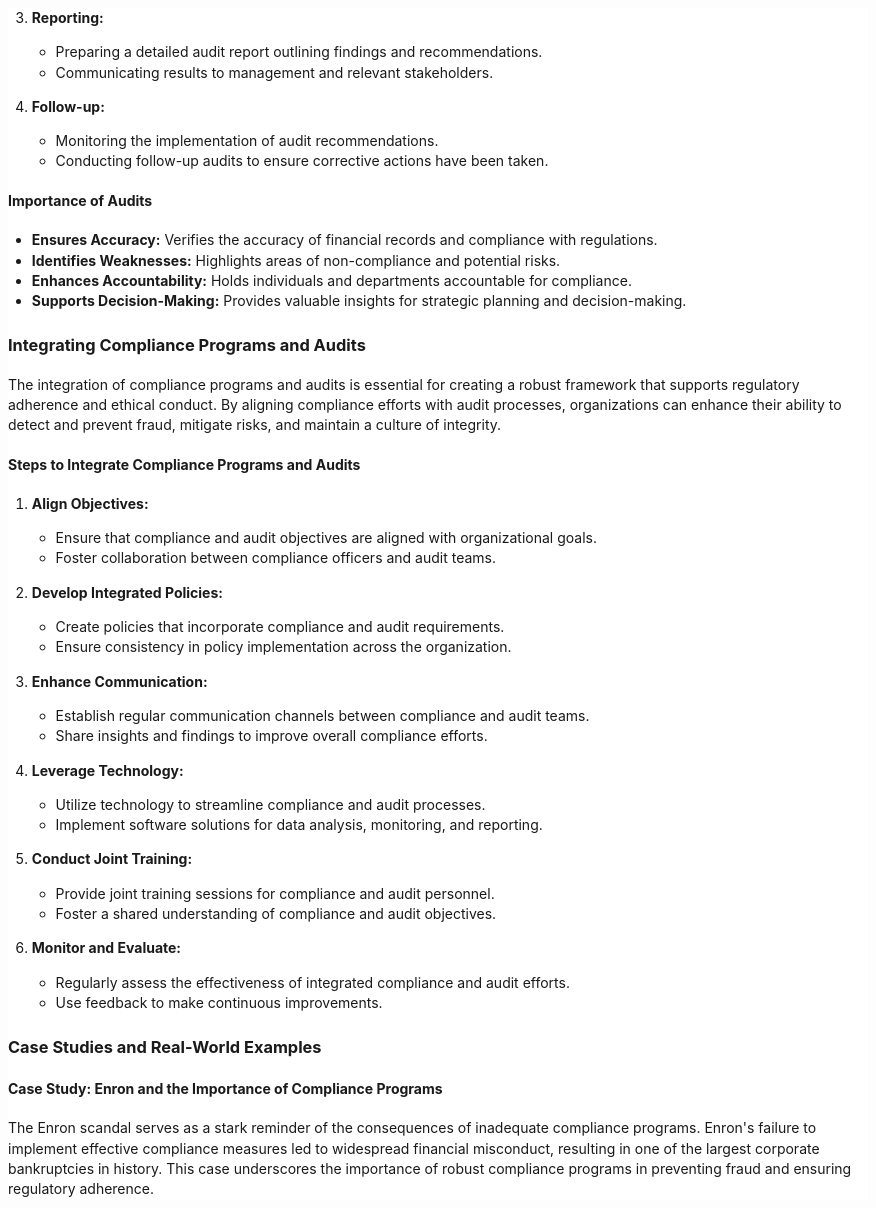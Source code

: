 3. **Reporting:**
   - Preparing a detailed audit report outlining findings and recommendations.
   - Communicating results to management and relevant stakeholders.

4. **Follow-up:**
   - Monitoring the implementation of audit recommendations.
   - Conducting follow-up audits to ensure corrective actions have been taken.

#### Importance of Audits

- **Ensures Accuracy:** Verifies the accuracy of financial records and compliance with regulations.
- **Identifies Weaknesses:** Highlights areas of non-compliance and potential risks.
- **Enhances Accountability:** Holds individuals and departments accountable for compliance.
- **Supports Decision-Making:** Provides valuable insights for strategic planning and decision-making.

### Integrating Compliance Programs and Audits

The integration of compliance programs and audits is essential for creating a robust framework that supports regulatory adherence and ethical conduct. By aligning compliance efforts with audit processes, organizations can enhance their ability to detect and prevent fraud, mitigate risks, and maintain a culture of integrity.

#### Steps to Integrate Compliance Programs and Audits

1. **Align Objectives:**
   - Ensure that compliance and audit objectives are aligned with organizational goals.
   - Foster collaboration between compliance officers and audit teams.

2. **Develop Integrated Policies:**
   - Create policies that incorporate compliance and audit requirements.
   - Ensure consistency in policy implementation across the organization.

3. **Enhance Communication:**
   - Establish regular communication channels between compliance and audit teams.
   - Share insights and findings to improve overall compliance efforts.

4. **Leverage Technology:**
   - Utilize technology to streamline compliance and audit processes.
   - Implement software solutions for data analysis, monitoring, and reporting.

5. **Conduct Joint Training:**
   - Provide joint training sessions for compliance and audit personnel.
   - Foster a shared understanding of compliance and audit objectives.

6. **Monitor and Evaluate:**
   - Regularly assess the effectiveness of integrated compliance and audit efforts.
   - Use feedback to make continuous improvements.

### Case Studies and Real-World Examples

#### Case Study: Enron and the Importance of Compliance Programs

The Enron scandal serves as a stark reminder of the consequences of inadequate compliance programs. Enron's failure to implement effective compliance measures led to widespread financial misconduct, resulting in one of the largest corporate bankruptcies in history. This case underscores the importance of robust compliance programs in preventing fraud and ensuring regulatory adherence.
